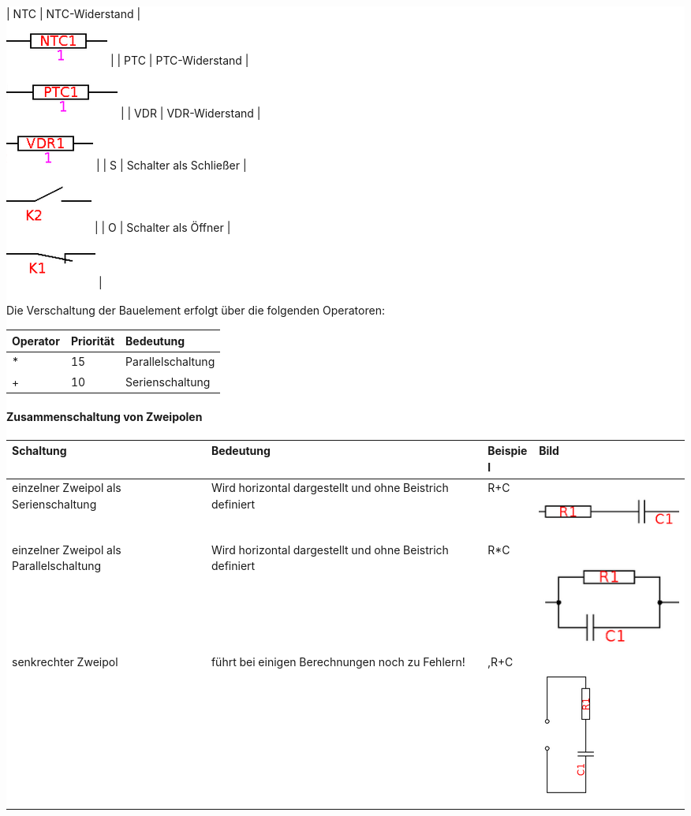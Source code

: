 | NTC  | NTC-Widerstand                  | <br>![ClipCapIt-190220-101631.PNG](ClipCapIt-190220-101631.PNG) |
| PTC  | PTC-Widerstand                  | <br>![ClipCapIt-190220-101643.PNG](ClipCapIt-190220-101643.PNG) |
| VDR  | VDR-Widerstand                  | <br>![ClipCapIt-190220-101658.PNG](ClipCapIt-190220-101658.PNG) |
| S    | Schalter als Schließer          | <br>![ClipCapIt-190220-101721.PNG](ClipCapIt-190220-101721.PNG) |
| O    | Schalter als Öffner             | <br>![ClipCapIt-190220-101709.PNG](ClipCapIt-190220-101709.PNG) |
</div>

Die Verschaltung der Bauelement erfolgt über die folgenden Operatoren:
<div  class="wikitable" style="text-align: left; width: 100%;"  >

| Operator | Priorität | Bedeutung         |
|----------|-----------|-------------------|
| *        | 15        | Parallelschaltung |
| +        | 10        | Serienschaltung   |
</div>

#### Zusammenschaltung von Zweipolen
<div  class="wikitable" style="text-align: left; width: 100%;"  >

| Schaltung                                                               | Bedeutung                                                | Beispiel           | Bild                                                            |
|-------------------------------------------------------------------------|----------------------------------------------------------|--------------------|-----------------------------------------------------------------|
| einzelner Zweipol als Serienschaltung                                   | Wird horizontal dargestellt und ohne Beistrich definiert | R+C                | <br>![ClipCapIt-181123-102901.PNG](ClipCapIt-181123-102901.PNG) |
| einzelner Zweipol als Parallelschaltung                                 | Wird horizontal dargestellt und ohne Beistrich definiert | R*C                | <br>![ClipCapIt-181127-210445.PNG](ClipCapIt-181127-210445.PNG) |
| senkrechter Zweipol                                                     | führt bei einigen Berechnungen noch zu Fehlern!          | ,R+C               | <br>![ClipCapIt-181123-103043.PNG](ClipCapIt-181123-103043.PNG) |